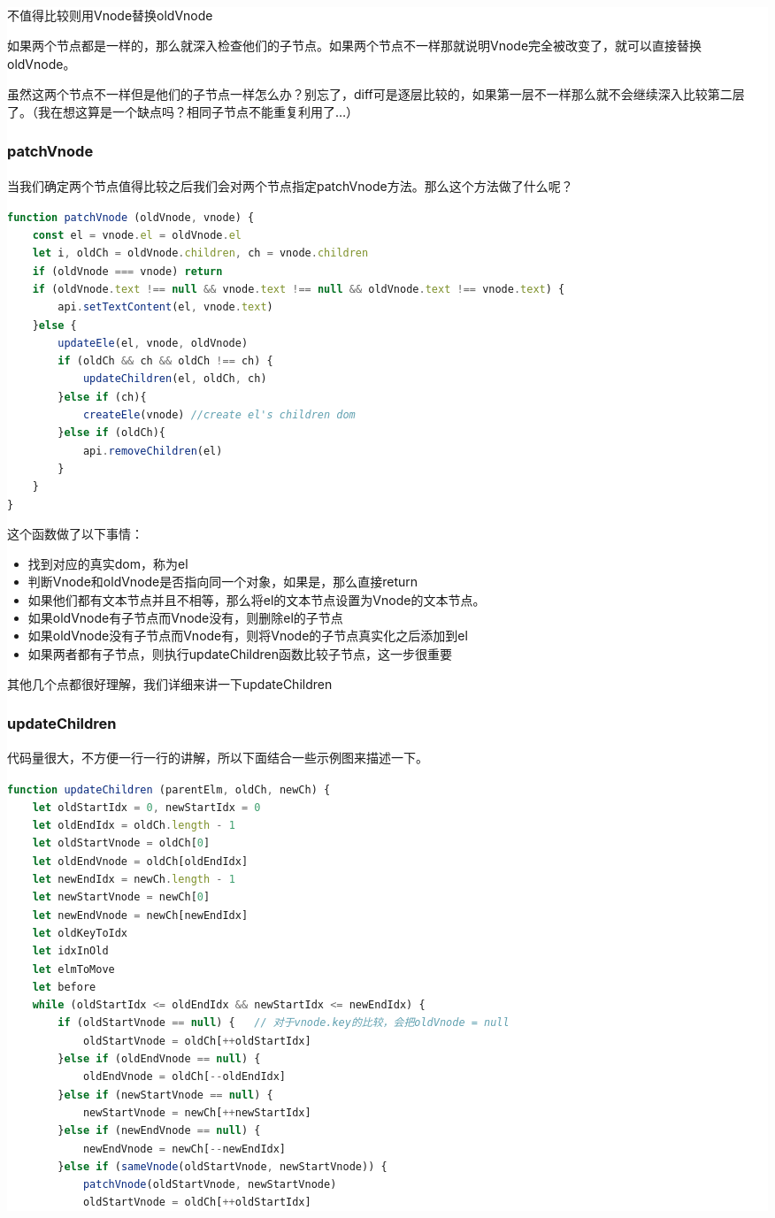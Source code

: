 不值得比较则用Vnode替换oldVnode

如果两个节点都是一样的，那么就深入检查他们的子节点。如果两个节点不一样那就说明Vnode完全被改变了，就可以直接替换oldVnode。

虽然这两个节点不一样但是他们的子节点一样怎么办？别忘了，diff可是逐层比较的，如果第一层不一样那么就不会继续深入比较第二层了。（我在想这算是一个缺点吗？相同子节点不能重复利用了…）

### patchVnode
当我们确定两个节点值得比较之后我们会对两个节点指定patchVnode方法。那么这个方法做了什么呢？
```javascript
function patchVnode (oldVnode, vnode) {
    const el = vnode.el = oldVnode.el
    let i, oldCh = oldVnode.children, ch = vnode.children
    if (oldVnode === vnode) return
    if (oldVnode.text !== null && vnode.text !== null && oldVnode.text !== vnode.text) {
        api.setTextContent(el, vnode.text)
    }else {
        updateEle(el, vnode, oldVnode)
    	if (oldCh && ch && oldCh !== ch) {
            updateChildren(el, oldCh, ch)
    	}else if (ch){
            createEle(vnode) //create el's children dom
    	}else if (oldCh){
            api.removeChildren(el)
    	}
    }
}
```

这个函数做了以下事情：
- 找到对应的真实dom，称为el
- 判断Vnode和oldVnode是否指向同一个对象，如果是，那么直接return
- 如果他们都有文本节点并且不相等，那么将el的文本节点设置为Vnode的文本节点。
- 如果oldVnode有子节点而Vnode没有，则删除el的子节点
- 如果oldVnode没有子节点而Vnode有，则将Vnode的子节点真实化之后添加到el
- 如果两者都有子节点，则执行updateChildren函数比较子节点，这一步很重要

其他几个点都很好理解，我们详细来讲一下updateChildren

### updateChildren
代码量很大，不方便一行一行的讲解，所以下面结合一些示例图来描述一下。
```javascript
function updateChildren (parentElm, oldCh, newCh) {
    let oldStartIdx = 0, newStartIdx = 0
    let oldEndIdx = oldCh.length - 1
    let oldStartVnode = oldCh[0]
    let oldEndVnode = oldCh[oldEndIdx]
    let newEndIdx = newCh.length - 1
    let newStartVnode = newCh[0]
    let newEndVnode = newCh[newEndIdx]
    let oldKeyToIdx
    let idxInOld
    let elmToMove
    let before
    while (oldStartIdx <= oldEndIdx && newStartIdx <= newEndIdx) {
        if (oldStartVnode == null) {   // 对于vnode.key的比较，会把oldVnode = null
            oldStartVnode = oldCh[++oldStartIdx] 
        }else if (oldEndVnode == null) {
            oldEndVnode = oldCh[--oldEndIdx]
        }else if (newStartVnode == null) {
            newStartVnode = newCh[++newStartIdx]
        }else if (newEndVnode == null) {
            newEndVnode = newCh[--newEndIdx]
        }else if (sameVnode(oldStartVnode, newStartVnode)) {
            patchVnode(oldStartVnode, newStartVnode)
            oldStartVnode = oldCh[++oldStartIdx]
```